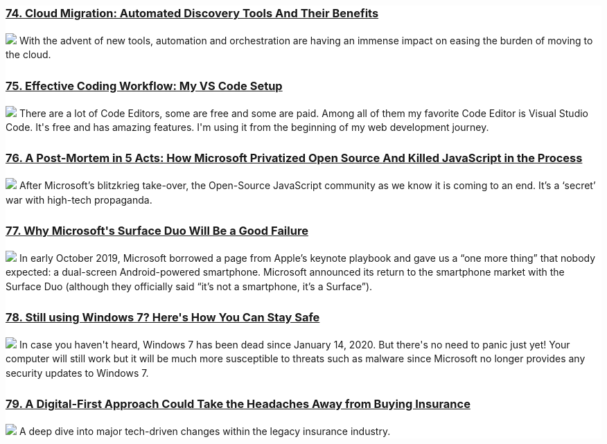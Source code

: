 ### [74. Cloud Migration: Automated Discovery Tools And Their Benefits](https://hackernoon.com/cloud-migration-automated-discovery-tools-and-their-benefits-yg3033hv)
![](https://hackernoon.com/images/MJpFVUEItkSdoh38rYo60VT7RfH3-6ri31b4.png)
With the advent of new tools, automation and orchestration are having an immense impact on easing the burden of moving to the cloud.  

### [75. Effective Coding Workflow: My VS Code Setup](https://hackernoon.com/effective-coding-workflow-my-vs-code-setup-9y10i3y74)
![](https://cdn.hackernoon.com/images/4bi340g.jpg)
There are a lot of Code Editors, some are free and some are paid. Among all of them my favorite Code Editor is Visual Studio Code. It's free and has amazing features. I'm using it from the beginning of my web development journey.

### [76. A Post-Mortem in 5 Acts: How Microsoft Privatized Open Source And Killed JavaScript in the Process](https://hackernoon.com/a-post-mortem-in-5-acts-how-microsoft-privatized-open-source-and-killed-javascript-in-the-process-5s5i33ma)
![](https://cdn.hackernoon.com/images/5URxBcBGLKNzh7IugyxdUmvDGgi1-v1a32gr.jpeg)
After Microsoft’s blitzkrieg take-over, the Open-Source JavaScript community as we know it is coming to an end. It’s a ‘secret’ war with high-tech propaganda.

### [77. Why Microsoft's Surface Duo Will Be a Good Failure](https://hackernoon.com/why-microsofts-surface-duo-will-be-a-good-failure-kg553npw)
![](https://images.unsplash.com/photo-1568378711015-d10ec11f5c0c?ixlib=rb-1.2.1&q=80&fm=jpg&crop=entropy&cs=tinysrgb&w=1080&fit=max&ixid=eyJhcHBfaWQiOjEwMDk2Mn0)
In early October 2019, Microsoft borrowed a page from Apple’s keynote playbook and gave us a “one more thing” that nobody expected: a dual-screen Android-powered smartphone. Microsoft announced its return to the smartphone market with the Surface Duo (although they officially said “it’s not a smartphone, it’s a Surface”).

### [78. Still using Windows 7? Here's How You Can Stay Safe](https://hackernoon.com/still-using-windows-7-heres-how-you-can-stay-safe-nk173yr4)
![](https://cdn.hackernoon.com/drafts/z457a36ij.png)
In case you haven't heard, Windows 7 has been dead since January 14, 2020. But there's no need to panic just yet! Your computer will still work but it will be much more susceptible to threats such as malware since Microsoft no longer provides any security updates to Windows 7.

### [79. A Digital-First Approach Could Take the Headaches Away from Buying Insurance](https://hackernoon.com/a-digital-first-approach-could-take-the-headaches-away-from-buying-insurance)
![](https://cdn.hackernoon.com/images/8GQanzjUdAYGxBqUi1iFCeJwMiK2-5193nai.jpeg)
A deep dive into major tech-driven changes within the legacy insurance industry.
